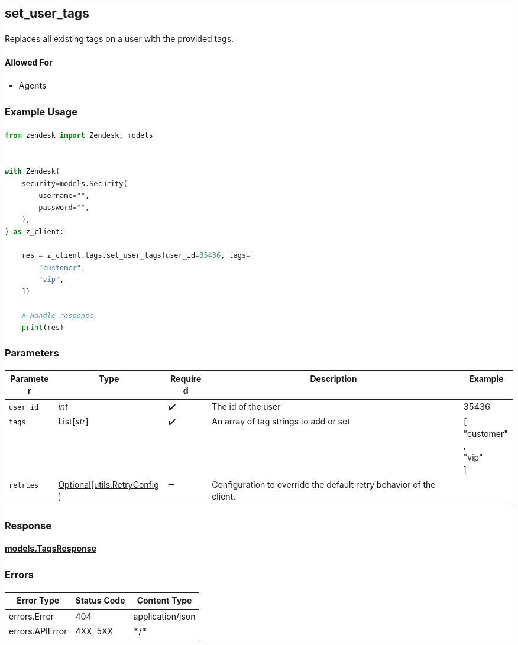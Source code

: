 ## set_user_tags

Replaces all existing tags on a user with the provided tags.

#### Allowed For
* Agents


### Example Usage

```python
from zendesk import Zendesk, models


with Zendesk(
    security=models.Security(
        username="",
        password="",
    ),
) as z_client:

    res = z_client.tags.set_user_tags(user_id=35436, tags=[
        "customer",
        "vip",
    ])

    # Handle response
    print(res)

```

### Parameters

| Parameter                                                           | Type                                                                | Required                                                            | Description                                                         | Example                                                             |
| ------------------------------------------------------------------- | ------------------------------------------------------------------- | ------------------------------------------------------------------- | ------------------------------------------------------------------- | ------------------------------------------------------------------- |
| `user_id`                                                           | *int*                                                               | :heavy_check_mark:                                                  | The id of the user                                                  | 35436                                                               |
| `tags`                                                              | List[*str*]                                                         | :heavy_check_mark:                                                  | An array of tag strings to add or set                               | [<br/>"customer",<br/>"vip"<br/>]                                   |
| `retries`                                                           | [Optional[utils.RetryConfig]](../../models/utils/retryconfig.md)    | :heavy_minus_sign:                                                  | Configuration to override the default retry behavior of the client. |                                                                     |

### Response

**[models.TagsResponse](../../models/tagsresponse.md)**

### Errors

| Error Type       | Status Code      | Content Type     |
| ---------------- | ---------------- | ---------------- |
| errors.Error     | 404              | application/json |
| errors.APIError  | 4XX, 5XX         | \*/\*            |
